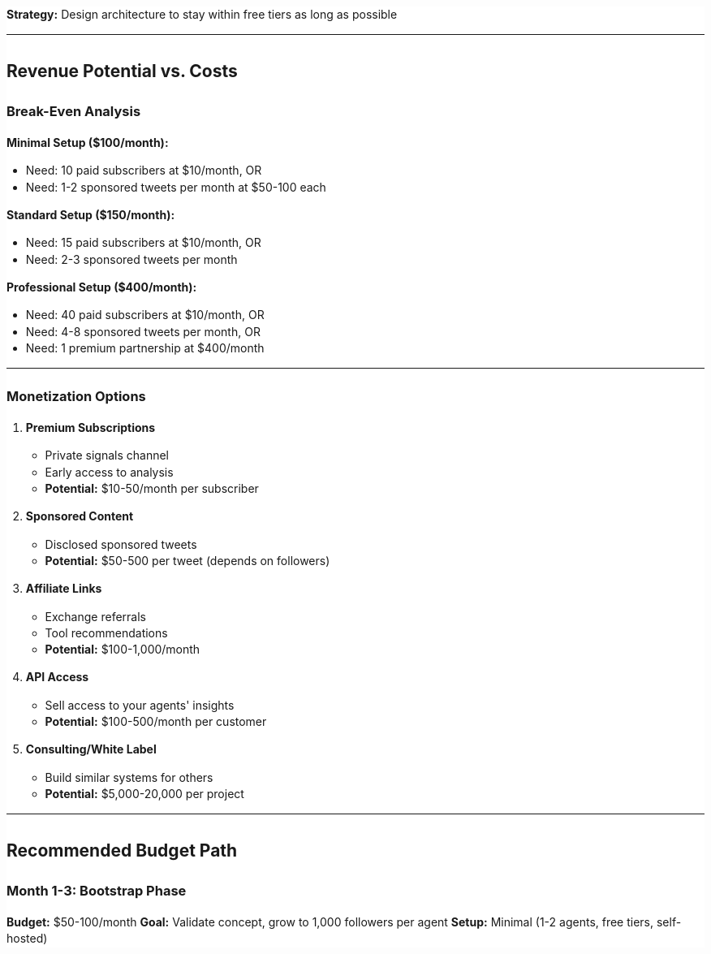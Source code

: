 **Strategy:** Design architecture to stay within free tiers as long as possible

---

## Revenue Potential vs. Costs

### Break-Even Analysis

**Minimal Setup ($100/month):**
- Need: 10 paid subscribers at $10/month, OR
- Need: 1-2 sponsored tweets per month at $50-100 each

**Standard Setup ($150/month):**
- Need: 15 paid subscribers at $10/month, OR
- Need: 2-3 sponsored tweets per month

**Professional Setup ($400/month):**
- Need: 40 paid subscribers at $10/month, OR
- Need: 4-8 sponsored tweets per month, OR
- Need: 1 premium partnership at $400/month

---

### Monetization Options

1. **Premium Subscriptions**
   - Private signals channel
   - Early access to analysis
   - **Potential:** $10-50/month per subscriber

2. **Sponsored Content**
   - Disclosed sponsored tweets
   - **Potential:** $50-500 per tweet (depends on followers)

3. **Affiliate Links**
   - Exchange referrals
   - Tool recommendations
   - **Potential:** $100-1,000/month

4. **API Access**
   - Sell access to your agents' insights
   - **Potential:** $100-500/month per customer

5. **Consulting/White Label**
   - Build similar systems for others
   - **Potential:** $5,000-20,000 per project

---

## Recommended Budget Path

### Month 1-3: Bootstrap Phase
**Budget:** $50-100/month
**Goal:** Validate concept, grow to 1,000 followers per agent
**Setup:** Minimal (1-2 agents, free tiers, self-hosted)
